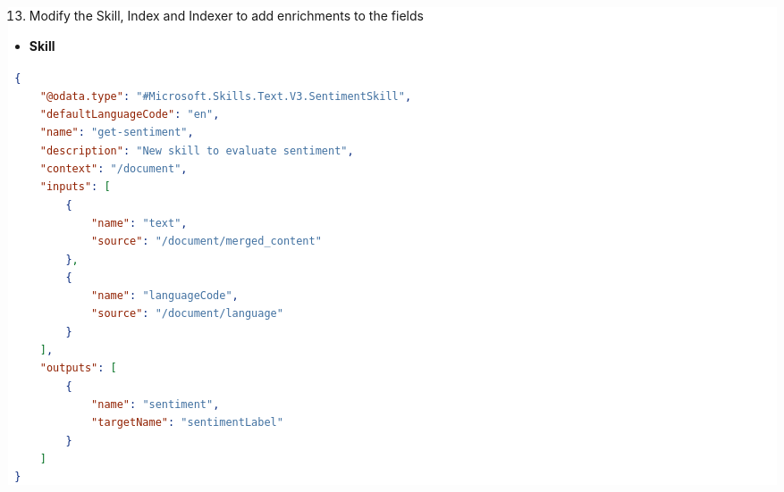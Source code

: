 13. Modify the Skill, Index and Indexer to add enrichments to the fields
- **Skill**
```json
 {
     "@odata.type": "#Microsoft.Skills.Text.V3.SentimentSkill",
     "defaultLanguageCode": "en",
     "name": "get-sentiment",
     "description": "New skill to evaluate sentiment",
     "context": "/document",
     "inputs": [
         {
             "name": "text",
             "source": "/document/merged_content"
         },
         {
             "name": "languageCode",
             "source": "/document/language"
         }
     ],
     "outputs": [
         {
             "name": "sentiment",
             "targetName": "sentimentLabel"
         }
     ]
 }
```